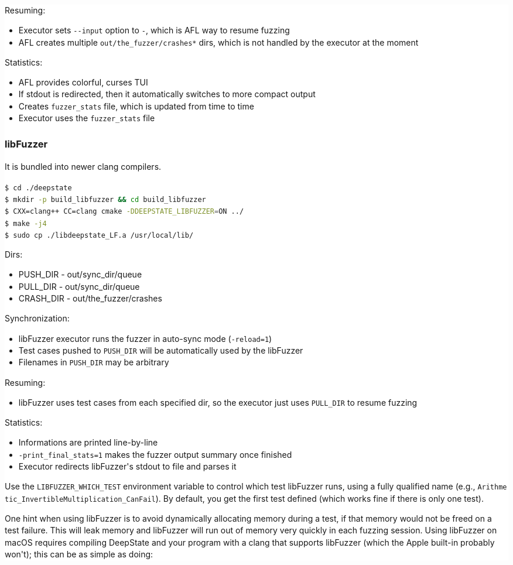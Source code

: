 Resuming:
* Executor sets `--input` option to `-`, which is AFL way to resume fuzzing
* AFL creates multiple `out/the_fuzzer/crashes*` dirs, which is not handled by
the executor at the moment

Statistics:
* AFL provides colorful, curses TUI
* If stdout is redirected, then it automatically switches to
more compact output
* Creates `fuzzer_stats` file, which is updated from time to time
* Executor uses the `fuzzer_stats` file


### libFuzzer

It is bundled into newer clang compilers.

```bash
$ cd ./deepstate
$ mkdir -p build_libfuzzer && cd build_libfuzzer
$ CXX=clang++ CC=clang cmake -DDEEPSTATE_LIBFUZZER=ON ../
$ make -j4
$ sudo cp ./libdeepstate_LF.a /usr/local/lib/
```

Dirs:
* PUSH_DIR  - out/sync_dir/queue
* PULL_DIR  - out/sync_dir/queue
* CRASH_DIR - out/the_fuzzer/crashes

Synchronization:
* libFuzzer executor runs the fuzzer in auto-sync mode (`-reload=1`)
* Test cases pushed to `PUSH_DIR` will be automatically used by the libFuzzer
* Filenames in `PUSH_DIR` may be arbitrary

Resuming:
* libFuzzer uses test cases from each specified dir,
so the executor just uses `PULL_DIR` to resume fuzzing

Statistics:
* Informations are printed line-by-line
* `-print_final_stats=1` makes the fuzzer output summary once finished
* Executor redirects libFuzzer's stdout to file and parses it

Use the `LIBFUZZER_WHICH_TEST`
environment variable to control which test libFuzzer runs, using a
fully qualified name (e.g.,
`Arithmetic_InvertibleMultiplication_CanFail`).  By default, you get
the first test defined (which works fine if there is only one test).

One hint when using libFuzzer is to avoid dynamically allocating
memory during a test, if that memory would not be freed on a test
failure.  This will leak memory and libFuzzer will run out of memory
very quickly in each fuzzing session.  Using libFuzzer on macOS
requires compiling DeepState and your program with a clang that
supports libFuzzer (which the Apple built-in probably won't); this can be as simple as doing:
